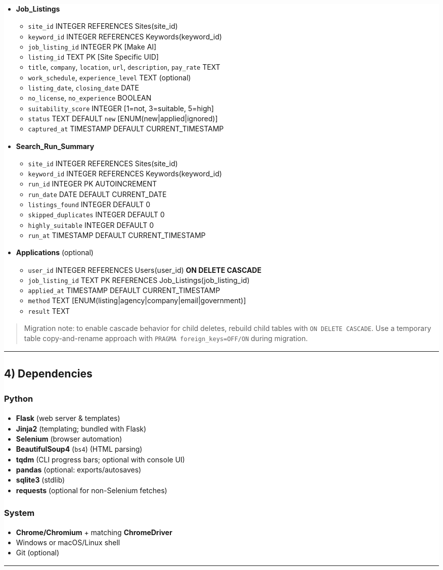 - **Job_Listings**
  - `site_id` INTEGER REFERENCES Sites(site_id)
  - `keyword_id` INTEGER REFERENCES Keywords(keyword_id)
  - `job_listing_id` INTEGER PK [Make AI]
  - `listing_id` TEXT PK [Site Specific UID]
  - `title`, `company`, `location`, `url`, `description`, `pay_rate` TEXT
  - `work_schedule`, `experience_level` TEXT (optional)
  - `listing_date`, `closing_date` DATE
  - `no_license`, `no_experience` BOOLEAN
  - `suitability_score` INTEGER [1=not, 3=suitable, 5=high]
  - `status` TEXT DEFAULT `new` [ENUM(new|applied|ignored)]
  - `captured_at` TIMESTAMP DEFAULT CURRENT_TIMESTAMP

- **Search_Run_Summary**
  - `site_id` INTEGER REFERENCES Sites(site_id)  
  - `keyword_id` INTEGER REFERENCES Keywords(keyword_id)
  - `run_id` INTEGER PK AUTOINCREMENT
  - `run_date` DATE DEFAULT CURRENT_DATE  
  - `listings_found` INTEGER DEFAULT 0
  - `skipped_duplicates` INTEGER DEFAULT 0
  - `highly_suitable` INTEGER DEFAULT 0
  - `run_at` TIMESTAMP DEFAULT CURRENT_TIMESTAMP

- **Applications** (optional)
  - `user_id` INTEGER REFERENCES Users(user_id) **ON DELETE CASCADE**
  - `job_listing_id` TEXT PK REFERENCES Job_Listings(job_listing_id)
  - `applied_at` TIMESTAMP DEFAULT CURRENT_TIMESTAMP
  - `method` TEXT [ENUM(listing|agency|company|email|government)]
  - `result` TEXT

> Migration note: to enable cascade behavior for child deletes, rebuild child tables with `ON DELETE CASCADE`. Use a temporary table copy-and-rename approach with `PRAGMA foreign_keys=OFF/ON` during migration.

---

## 4) Dependencies

### Python
- **Flask** (web server & templates)
- **Jinja2** (templating; bundled with Flask)
- **Selenium** (browser automation)
- **BeautifulSoup4** (`bs4`) (HTML parsing)
- **tqdm** (CLI progress bars; optional with console UI)
- **pandas** (optional: exports/autosaves)
- **sqlite3** (stdlib)
- **requests** (optional for non-Selenium fetches)

### System
- **Chrome/Chromium** + matching **ChromeDriver**
- Windows or macOS/Linux shell
- Git (optional)

---